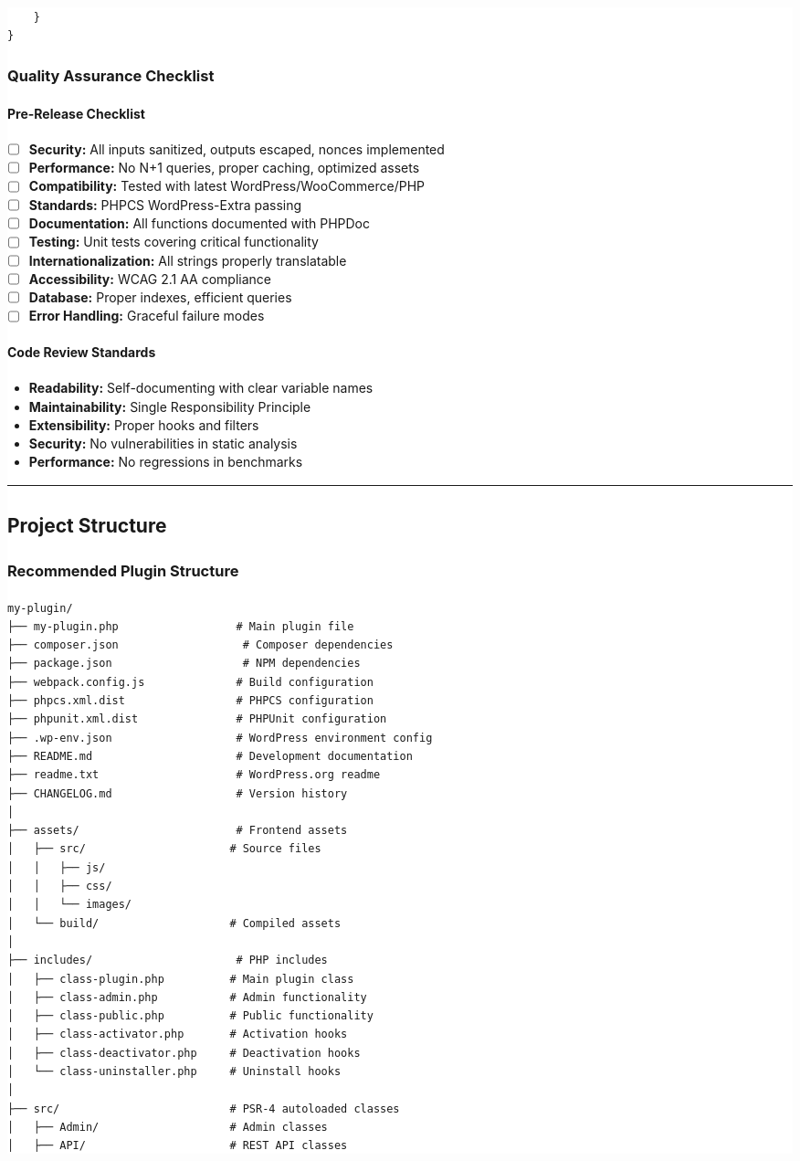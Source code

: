 ```php
    }
}
```

### Quality Assurance Checklist

#### Pre-Release Checklist

- [ ] **Security:** All inputs sanitized, outputs escaped, nonces implemented
- [ ] **Performance:** No N+1 queries, proper caching, optimized assets
- [ ] **Compatibility:** Tested with latest WordPress/WooCommerce/PHP
- [ ] **Standards:** PHPCS WordPress-Extra passing
- [ ] **Documentation:** All functions documented with PHPDoc
- [ ] **Testing:** Unit tests covering critical functionality
- [ ] **Internationalization:** All strings properly translatable
- [ ] **Accessibility:** WCAG 2.1 AA compliance
- [ ] **Database:** Proper indexes, efficient queries
- [ ] **Error Handling:** Graceful failure modes

#### Code Review Standards

- **Readability:** Self-documenting with clear variable names
- **Maintainability:** Single Responsibility Principle
- **Extensibility:** Proper hooks and filters
- **Security:** No vulnerabilities in static analysis
- **Performance:** No regressions in benchmarks

---

## Project Structure

### Recommended Plugin Structure

```
my-plugin/
├── my-plugin.php                  # Main plugin file
├── composer.json                   # Composer dependencies
├── package.json                    # NPM dependencies
├── webpack.config.js              # Build configuration
├── phpcs.xml.dist                 # PHPCS configuration
├── phpunit.xml.dist               # PHPUnit configuration
├── .wp-env.json                   # WordPress environment config
├── README.md                      # Development documentation
├── readme.txt                     # WordPress.org readme
├── CHANGELOG.md                   # Version history
│
├── assets/                        # Frontend assets
│   ├── src/                      # Source files
│   │   ├── js/
│   │   ├── css/
│   │   └── images/
│   └── build/                    # Compiled assets
│
├── includes/                      # PHP includes
│   ├── class-plugin.php          # Main plugin class
│   ├── class-admin.php           # Admin functionality
│   ├── class-public.php          # Public functionality
│   ├── class-activator.php       # Activation hooks
│   ├── class-deactivator.php     # Deactivation hooks
│   └── class-uninstaller.php     # Uninstall hooks
│
├── src/                          # PSR-4 autoloaded classes
│   ├── Admin/                    # Admin classes
│   ├── API/                      # REST API classes
```